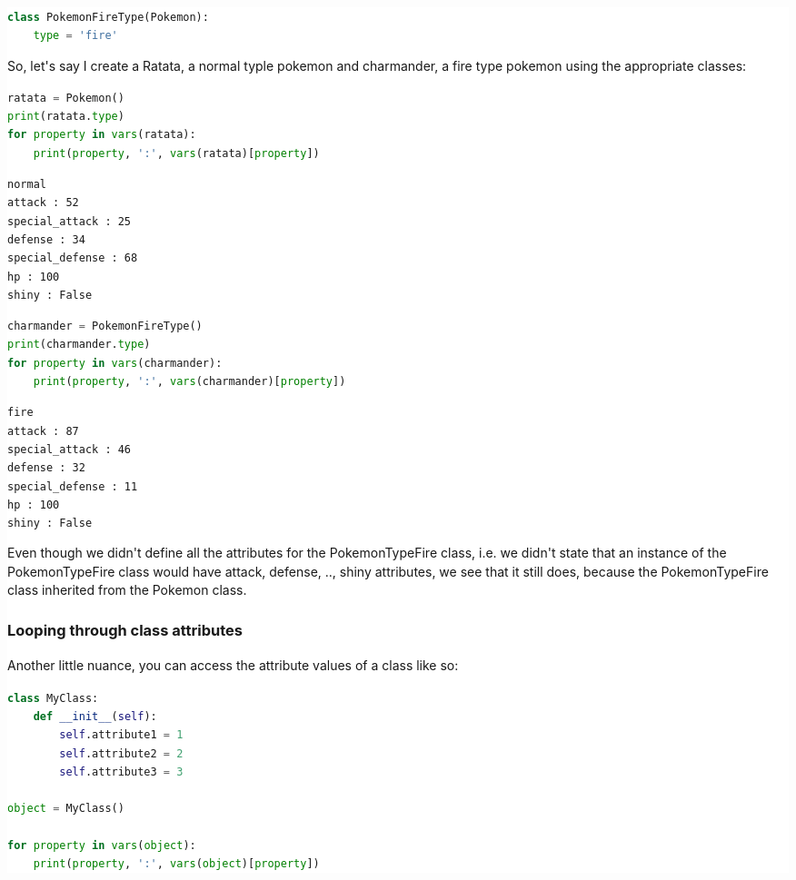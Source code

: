 
```python
class PokemonFireType(Pokemon):
    type = 'fire'
```

So, let's say I create a Ratata, a normal typle pokemon and charmander, a fire type pokemon using the appropriate classes:


```python
ratata = Pokemon()
print(ratata.type)
for property in vars(ratata):
    print(property, ':', vars(ratata)[property])
```

    normal
    attack : 52
    special_attack : 25
    defense : 34
    special_defense : 68
    hp : 100
    shiny : False
    


```python
charmander = PokemonFireType()
print(charmander.type)
for property in vars(charmander):
    print(property, ':', vars(charmander)[property])
```

    fire
    attack : 87
    special_attack : 46
    defense : 32
    special_defense : 11
    hp : 100
    shiny : False
    

Even though we didn't define all the attributes for the PokemonTypeFire class, i.e. we didn't state that an instance of the PokemonTypeFire class would have attack, defense, .., shiny attributes, we see that it still does, because the PokemonTypeFire class inherited from the Pokemon class.

### Looping through class attributes

Another little nuance, you can access the attribute values of a class like so:


```python
class MyClass:
    def __init__(self):
        self.attribute1 = 1
        self.attribute2 = 2
        self.attribute3 = 3

object = MyClass()

for property in vars(object):
    print(property, ':', vars(object)[property])

```
